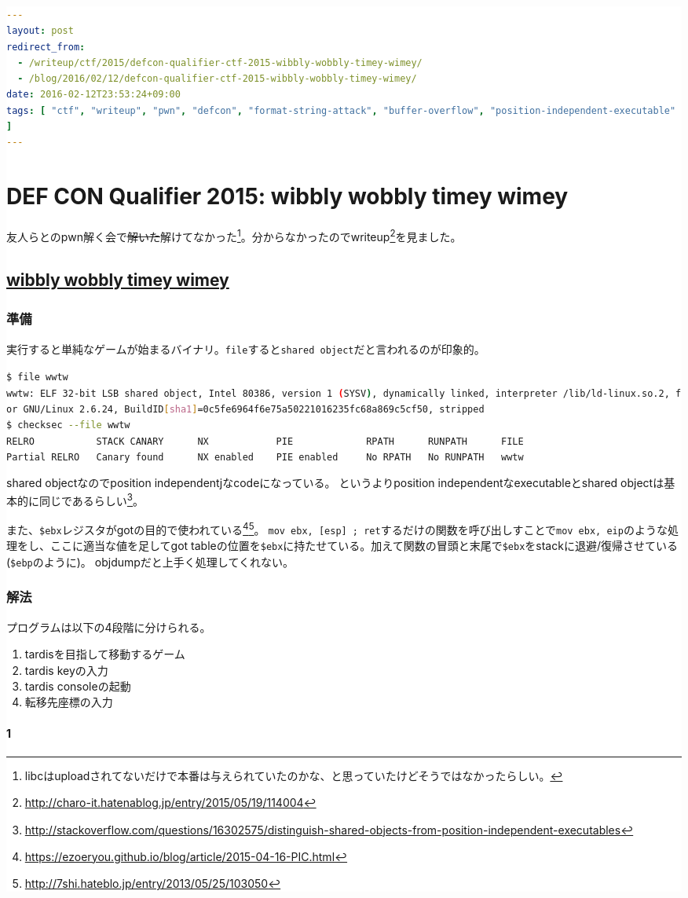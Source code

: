 ```yaml
---
layout: post
redirect_from:
  - /writeup/ctf/2015/defcon-qualifier-ctf-2015-wibbly-wobbly-timey-wimey/
  - /blog/2016/02/12/defcon-qualifier-ctf-2015-wibbly-wobbly-timey-wimey/
date: 2016-02-12T23:53:24+09:00
tags: [ "ctf", "writeup", "pwn", "defcon", "format-string-attack", "buffer-overflow", "position-independent-executable" ]
---
```


# DEF CON Qualifier 2015: wibbly wobbly timey wimey

友人らとのpwn解く会で<del>解いた</del>解けてなかった[^6]。分からなかったのでwriteup[^1]を見ました。

## [wibbly wobbly timey wimey](https://github.com/ctfs/write-ups-2015/tree/master/defcon-qualifier-ctf-2015/pwnable/wibbly-wobbly-timey-wimey)

### 準備

実行すると単純なゲームが始まるバイナリ。`file`すると`shared object`だと言われるのが印象的。

``` sh
$ file wwtw
wwtw: ELF 32-bit LSB shared object, Intel 80386, version 1 (SYSV), dynamically linked, interpreter /lib/ld-linux.so.2, for GNU/Linux 2.6.24, BuildID[sha1]=0c5fe6964f6e75a50221016235fc68a869c5cf50, stripped
$ checksec --file wwtw
RELRO           STACK CANARY      NX            PIE             RPATH      RUNPATH      FILE
Partial RELRO   Canary found      NX enabled    PIE enabled     No RPATH   No RUNPATH   wwtw
```

shared objectなのでposition independentjなcodeになっている。
というよりposition independentなexecutableとshared objectは基本的に同じであるらしい[^2]。

また、`$ebx`レジスタがgotの目的で使われている[^3][^4]。
`mov ebx, [esp] ; ret`するだけの関数を呼び出しすことで`mov ebx, eip`のような処理をし、ここに適当な値を足してgot tableの位置を`$ebx`に持たせている。加えて関数の冒頭と末尾で`$ebx`をstackに退避/復帰させている(`$ebp`のように)。
objdumpだと上手く処理してくれない。

### 解法

プログラムは以下の4段階に分けられる。

1.  tardisを目指して移動するゲーム
2.  tardis keyの入力
3.  tardis consoleの起動
4.  転移先座標の入力

#### 1


[^1]: <http://charo-it.hatenablog.jp/entry/2015/05/19/114004>
[^2]: <http://stackoverflow.com/questions/16302575/distinguish-shared-objects-from-position-independent-executables>
[^3]: <https://ezoeryou.github.io/blog/article/2015-04-16-PIC.html>
[^4]: <http://7shi.hateblo.jp/entry/2013/05/25/103050>
[^5]: 1byte漏らしてるのはすぐに気付けたけど、これがsocketを上書きしてることは気付けませんでした。writeupを見ました。
[^6]: libcはuploadされてないだけで本番は与えられていたのかな、と思っていたけどそうではなかったらしい。